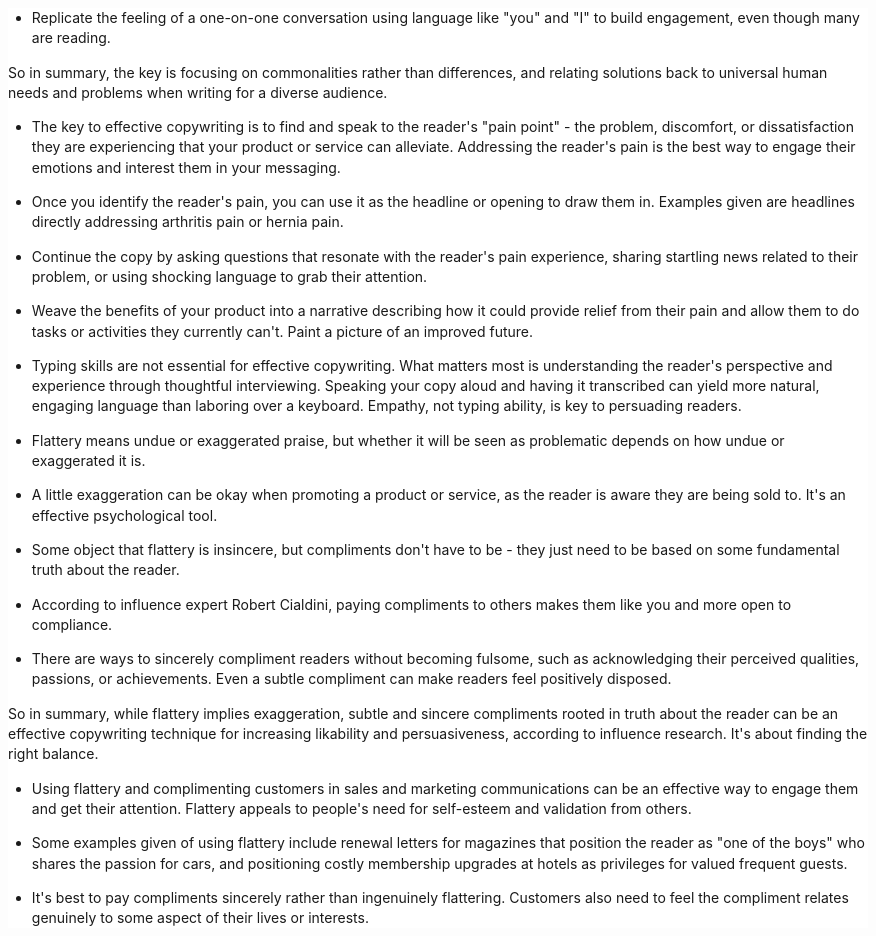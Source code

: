 - Replicate the feeling of a one-on-one conversation using language like "you" and "I" to build engagement, even though many are reading.

So in summary, the key is focusing on commonalities rather than differences, and relating solutions back to universal human needs and problems when writing for a diverse audience.

 

- The key to effective copywriting is to find and speak to the reader's "pain point" - the problem, discomfort, or dissatisfaction they are experiencing that your product or service can alleviate. Addressing the reader's pain is the best way to engage their emotions and interest them in your messaging. 

- Once you identify the reader's pain, you can use it as the headline or opening to draw them in. Examples given are headlines directly addressing arthritis pain or hernia pain. 

- Continue the copy by asking questions that resonate with the reader's pain experience, sharing startling news related to their problem, or using shocking language to grab their attention. 

- Weave the benefits of your product into a narrative describing how it could provide relief from their pain and allow them to do tasks or activities they currently can't. Paint a picture of an improved future.  

- Typing skills are not essential for effective copywriting. What matters most is understanding the reader's perspective and experience through thoughtful interviewing. Speaking your copy aloud and having it transcribed can yield more natural, engaging language than laboring over a keyboard. Empathy, not typing ability, is key to persuading readers.

 

- Flattery means undue or exaggerated praise, but whether it will be seen as problematic depends on how undue or exaggerated it is. 

- A little exaggeration can be okay when promoting a product or service, as the reader is aware they are being sold to. It's an effective psychological tool. 

- Some object that flattery is insincere, but compliments don't have to be - they just need to be based on some fundamental truth about the reader. 

- According to influence expert Robert Cialdini, paying compliments to others makes them like you and more open to compliance. 

- There are ways to sincerely compliment readers without becoming fulsome, such as acknowledging their perceived qualities, passions, or achievements. Even a subtle compliment can make readers feel positively disposed. 

So in summary, while flattery implies exaggeration, subtle and sincere compliments rooted in truth about the reader can be an effective copywriting technique for increasing likability and persuasiveness, according to influence research. It's about finding the right balance.

 

- Using flattery and complimenting customers in sales and marketing communications can be an effective way to engage them and get their attention. Flattery appeals to people's need for self-esteem and validation from others. 

- Some examples given of using flattery include renewal letters for magazines that position the reader as "one of the boys" who shares the passion for cars, and positioning costly membership upgrades at hotels as privileges for valued frequent guests. 

- It's best to pay compliments sincerely rather than ingenuinely flattering. Customers also need to feel the compliment relates genuinely to some aspect of their lives or interests. 
